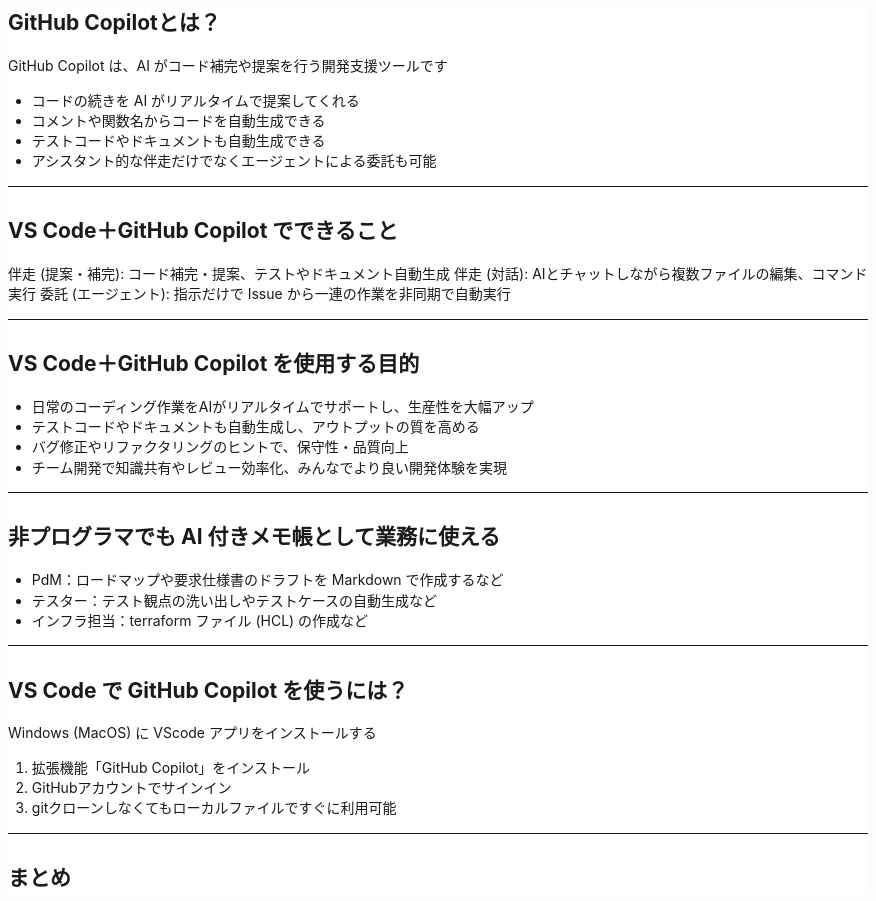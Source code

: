 ## GitHub Copilotとは？

GitHub Copilot は、AI がコード補完や提案を行う開発支援ツールです
- コードの続きを AI がリアルタイムで提案してくれる
- コメントや関数名からコードを自動生成できる
- テストコードやドキュメントも自動生成できる
- アシスタント的な伴走だけでなくエージェントによる委託も可能

---



## VS Code＋GitHub Copilot でできること

伴走 (提案・補完): コード補完・提案、テストやドキュメント自動生成
伴走 (対話): AIとチャットしながら複数ファイルの編集、コマンド実行
委託 (エージェント): 指示だけで Issue から一連の作業を非同期で自動実行


---



## VS Code＋GitHub Copilot を使用する目的

- 日常のコーディング作業をAIがリアルタイムでサポートし、生産性を大幅アップ
- テストコードやドキュメントも自動生成し、アウトプットの質を高める
- バグ修正やリファクタリングのヒントで、保守性・品質向上
- チーム開発で知識共有やレビュー効率化、みんなでより良い開発体験を実現



---

## 非プログラマでも AI 付きメモ帳として業務に使える

- PdM：ロードマップや要求仕様書のドラフトを Markdown で作成するなど
- テスター：テスト観点の洗い出しやテストケースの自動生成など
- インフラ担当：terraform ファイル (HCL) の作成など

---

## VS Code で GitHub Copilot を使うには？
Windows (MacOS) に VScode アプリをインストールする

1. 拡張機能「GitHub Copilot」をインストール
2. GitHubアカウントでサインイン
3. gitクローンしなくてもローカルファイルですぐに利用可能

---


## まとめ
